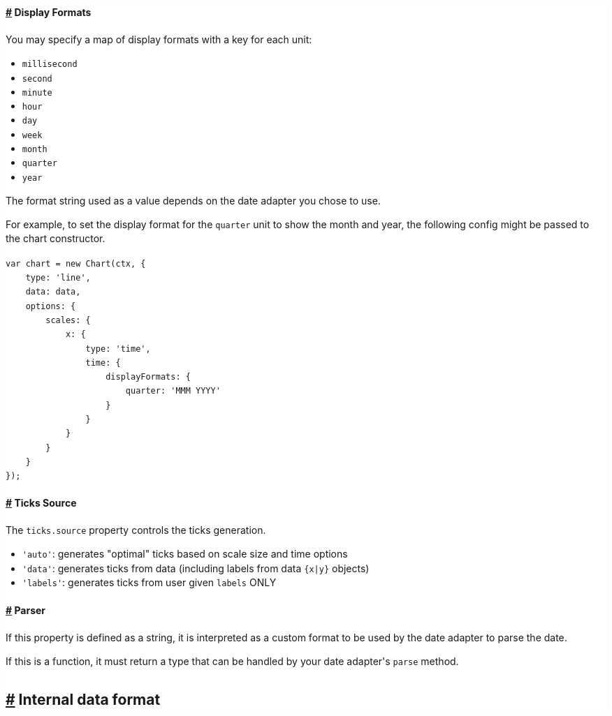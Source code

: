 #### <a href="#display-formats" class="header-anchor">#</a> Display Formats

You may specify a map of display formats with a key for each unit:

-   `millisecond`
-   `second`
-   `minute`
-   `hour`
-   `day`
-   `week`
-   `month`
-   `quarter`
-   `year`

The format string used as a value depends on the date adapter you chose to use.

For example, to set the display format for the `quarter` unit to show the month and year, the following config might be passed to the chart constructor.

    var chart = new Chart(ctx, {
        type: 'line',
        data: data,
        options: {
            scales: {
                x: {
                    type: 'time',
                    time: {
                        displayFormats: {
                            quarter: 'MMM YYYY'
                        }
                    }
                }
            }
        }
    });

#### <a href="#ticks-source" class="header-anchor">#</a> Ticks Source

The `ticks.source` property controls the ticks generation.

-   `'auto'`: generates "optimal" ticks based on scale size and time options
-   `'data'`: generates ticks from data (including labels from data `{x|y}` objects)
-   `'labels'`: generates ticks from user given `labels` ONLY

#### <a href="#parser" class="header-anchor">#</a> Parser

If this property is defined as a string, it is interpreted as a custom format to be used by the date adapter to parse the date.

If this is a function, it must return a type that can be handled by your date adapter's `parse` method.

<a href="#internal-data-format" class="header-anchor">#</a> Internal data format
--------------------------------------------------------------------------------
